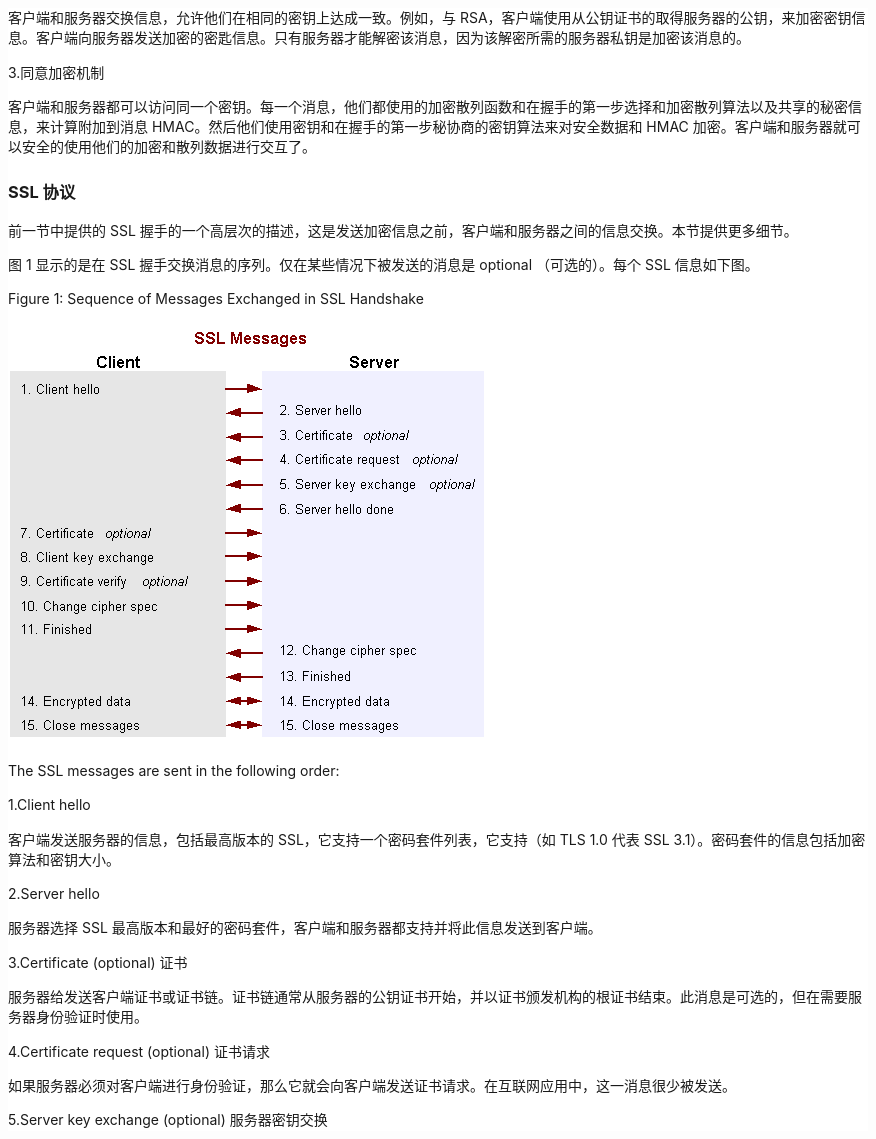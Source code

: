 客户端和服务器交换信息，允许他们在相同的密钥上达成一致。例如，与 RSA，客户端使用从公钥证书的取得服务器的公钥，来加密密钥信息。客户端向服务器发送加密的密匙信息。只有服务器才能解密该消息，因为该解密所需的服务器私钥是加密该消息的。

3.同意加密机制

客户端和服务器都可以访问同一个密钥。每一个消息，他们都使用的加密散列函数和在握手的第一步选择和加密散列算法以及共享的秘密信息，来计算附加到消息 HMAC。然后他们使用密钥和在握手的第一步秘协商的密钥算法来对安全数据和 HMAC 加密。客户端和服务器就可以安全的使用他们的加密和散列数据进行交互了。

### SSL 协议

前一节中提供的 SSL 握手的一个高层次的描述，这是发送加密信息之前，客户端和服务器之间的信息交换。本节提供更多细节。

图 1 显示的是在 SSL 握手交换消息的序列。仅在某些情况下被发送的消息是 optional （可选的）。每个 SSL 信息如下图。

Figure 1: Sequence of Messages Exchanged in SSL Handshake

![](img/sslmessages.gif)

The SSL messages are sent in the following order:

1.Client hello

客户端发送服务器的信息，包括最高版本的 SSL，它支持一个密码套件列表，它支持（如 TLS 1.0 代表 SSL 3.1）。密码套件的信息包括加密算法和密钥大小。

2.Server hello

服务器选择 SSL 最高版本和最好的密码套件，客户端和服务器都支持并将此信息发送到客户端。

3.Certificate (optional) 证书

服务器给发送客户端证书或证书链。证书链通常从服务器的公钥证书开始，并以证书颁发机构的根证书结束。此消息是可选的，但在需要服务器身份验证时使用。

4.Certificate request (optional) 证书请求

如果服务器必须对客户端进行身份验证，那么它就会向客户端发送证书请求。在互联网应用中，这一消息很少被发送。

5.Server key exchange (optional) 服务器密钥交换
